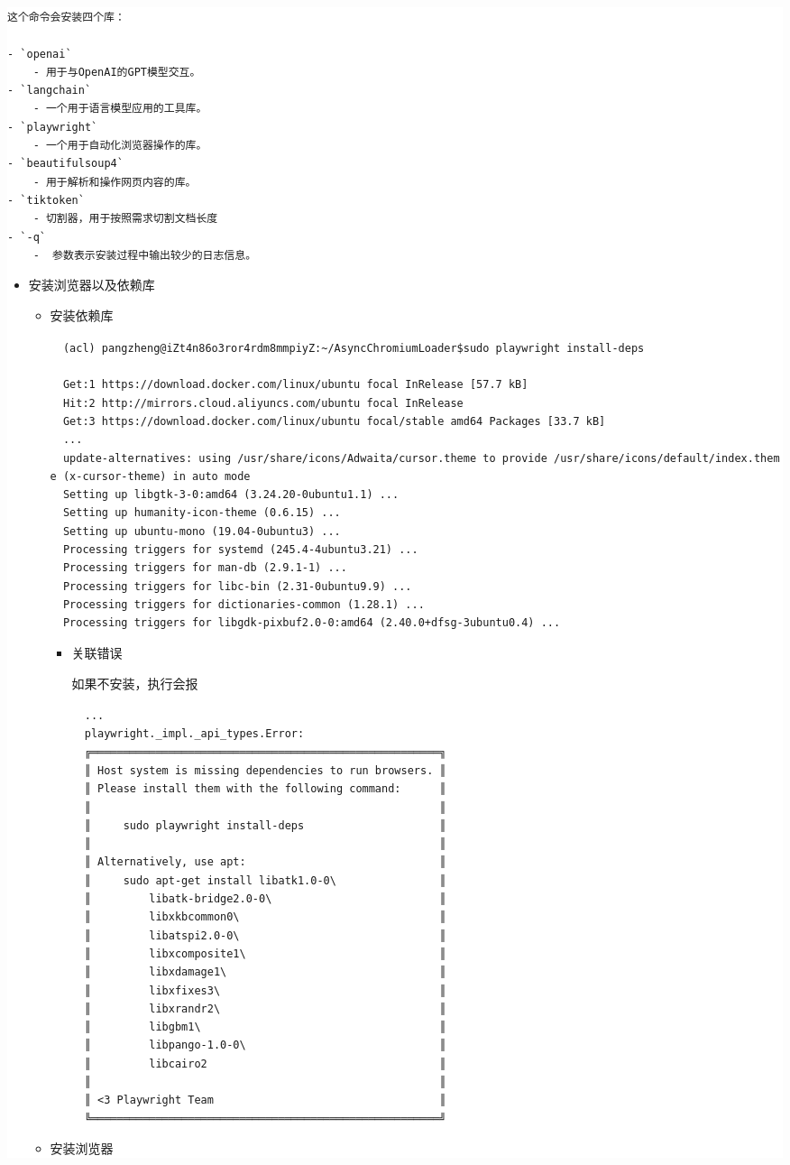 	这个命令会安装四个库：
		
	- `openai`
		- 用于与OpenAI的GPT模型交互。
	- `langchain`
		- 一个用于语言模型应用的工具库。
	- `playwright`
		- 一个用于自动化浏览器操作的库。
	- `beautifulsoup4`
		- 用于解析和操作网页内容的库。
	- `tiktoken`
		- 切割器，用于按照需求切割文档长度
	- `-q`
		-  参数表示安装过程中输出较少的日志信息。
- 安装浏览器以及依赖库
	- 安装依赖库

			(acl) pangzheng@iZt4n86o3ror4rdm8mmpiyZ:~/AsyncChromiumLoader$sudo playwright install-deps
			
			Get:1 https://download.docker.com/linux/ubuntu focal InRelease [57.7 kB]
			Hit:2 http://mirrors.cloud.aliyuncs.com/ubuntu focal InRelease
			Get:3 https://download.docker.com/linux/ubuntu focal/stable amd64 Packages [33.7 kB]
			...
			update-alternatives: using /usr/share/icons/Adwaita/cursor.theme to provide /usr/share/icons/default/index.theme (x-cursor-theme) in auto mode
			Setting up libgtk-3-0:amd64 (3.24.20-0ubuntu1.1) ...
			Setting up humanity-icon-theme (0.6.15) ...
			Setting up ubuntu-mono (19.04-0ubuntu3) ...
			Processing triggers for systemd (245.4-4ubuntu3.21) ...
			Processing triggers for man-db (2.9.1-1) ...
			Processing triggers for libc-bin (2.31-0ubuntu9.9) ...
			Processing triggers for dictionaries-common (1.28.1) ...
			Processing triggers for libgdk-pixbuf2.0-0:amd64 (2.40.0+dfsg-3ubuntu0.4) ...
		- 关联错误

			如果不安装，执行会报

				...
				playwright._impl._api_types.Error:
				╔══════════════════════════════════════════════════════╗
				║ Host system is missing dependencies to run browsers. ║
				║ Please install them with the following command:      ║
				║                                                      ║
				║     sudo playwright install-deps                     ║
				║                                                      ║
				║ Alternatively, use apt:                              ║
				║     sudo apt-get install libatk1.0-0\                ║
				║         libatk-bridge2.0-0\                          ║
				║         libxkbcommon0\                               ║
				║         libatspi2.0-0\                               ║
				║         libxcomposite1\                              ║
				║         libxdamage1\                                 ║
				║         libxfixes3\                                  ║
				║         libxrandr2\                                  ║
				║         libgbm1\                                     ║
				║         libpango-1.0-0\                              ║
				║         libcairo2                                    ║
				║                                                      ║
				║ <3 Playwright Team                                   ║
				╚══════════════════════════════════════════════════════╝
	- 安装浏览器
	